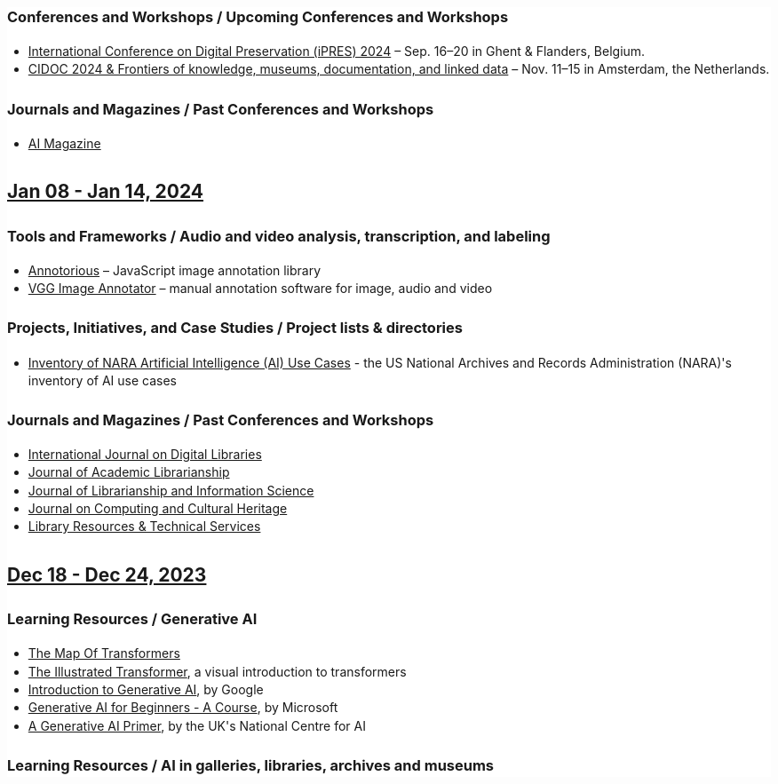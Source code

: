### Conferences and Workshops / Upcoming Conferences and Workshops

*   [International Conference on Digital Preservation (iPRES) 2024](https://ipres2024.pubpub.org) – Sep. 16–20 in Ghent & Flanders, Belgium.
*   [CIDOC 2024 & Frontiers of knowledge, museums, documentation, and linked data](https://cidoc.mini.icom.museum/events/next-conference/) – Nov. 11–15 in Amsterdam, the Netherlands.

### Journals and Magazines / Past Conferences and Workshops

*   [AI Magazine](https://onlinelibrary.wiley.com/loi/23719621)

## [Jan 08 - Jan 14, 2024](/content/2024/2/README.md)

### Tools and Frameworks / Audio and video analysis, transcription, and labeling

*   [Annotorious](https://annotorious.github.io) – JavaScript image annotation library
*   [VGG Image Annotator](https://www.robots.ox.ac.uk/~vgg/software/via/) – manual annotation software for image, audio and video

### Projects, Initiatives, and Case Studies / Project lists & directories

*   [Inventory of NARA Artificial Intelligence (AI) Use Cases](https://www.archives.gov/data/ai-inventory) - the US National Archives and Records Administration (NARA)'s inventory of AI use cases

### Journals and Magazines / Past Conferences and Workshops

*   [International Journal on Digital Libraries](https://link.springer.com/journal/799)
*   [Journal of Academic Librarianship](https://www.sciencedirect.com/journal/the-journal-of-academic-librarianship/special-issue/10WVZWS842J)
*   [Journal of Librarianship and Information Science](https://journals.sagepub.com/home/LIS)
*   [Journal on Computing and Cultural Heritage](https://dl.acm.org/journal/jocch)
*   [Library Resources & Technical Services](https://journals.ala.org/index.php/lrts)

## [Dec 18 - Dec 24, 2023](/content/2023/51/README.md)

### Learning Resources / Generative AI

*   [The Map Of Transformers](https://towardsdatascience.com/the-map-of-transformers-e14952226398)
*   [The Illustrated Transformer](https://jalammar.github.io/illustrated-transformer/), a visual introduction to transformers
*   [Introduction to Generative AI](https://www.cloudskillsboost.google/paths/118), by Google
*   [Generative AI for Beginners - A Course](https://microsoft.github.io/generative-ai-for-beginners/#/), by Microsoft
*   [A Generative AI Primer](https://nationalcentreforai.jiscinvolve.org/wp/2023/10/16/generative-ai-primer/), by the UK's National Centre for AI

### Learning Resources / AI in galleries, libraries, archives and museums
